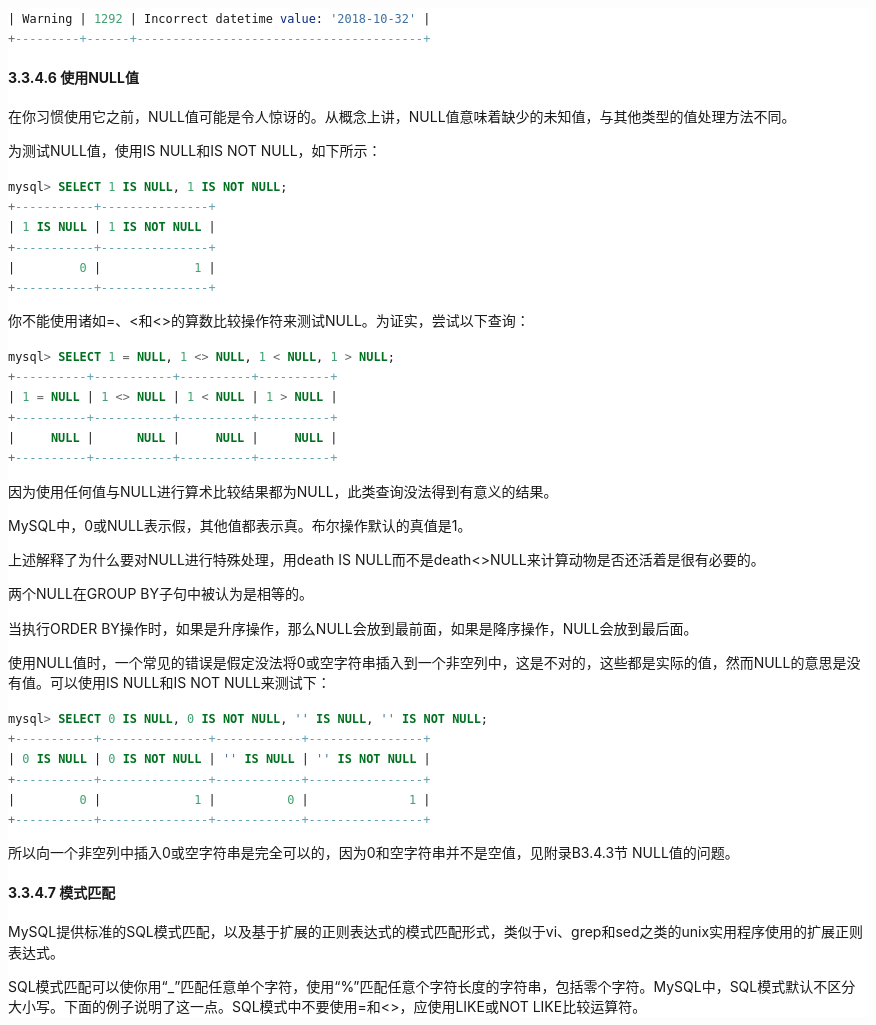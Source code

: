 ```sql
| Warning | 1292 | Incorrect datetime value: '2018-10-32' |
+---------+------+----------------------------------------+
```

#### 3.3.4.6 使用NULL值

在你习惯使用它之前，NULL值可能是令人惊讶的。从概念上讲，NULL值意味着缺少的未知值，与其他类型的值处理方法不同。

为测试NULL值，使用IS NULL和IS NOT NULL，如下所示：

```sql
mysql> SELECT 1 IS NULL, 1 IS NOT NULL;
+-----------+---------------+
| 1 IS NULL | 1 IS NOT NULL |
+-----------+---------------+
|         0 |             1 |
+-----------+---------------+
```

你不能使用诸如=、<和<>的算数比较操作符来测试NULL。为证实，尝试以下查询：

```sql
mysql> SELECT 1 = NULL, 1 <> NULL, 1 < NULL, 1 > NULL;
+----------+-----------+----------+----------+
| 1 = NULL | 1 <> NULL | 1 < NULL | 1 > NULL |
+----------+-----------+----------+----------+
|     NULL |      NULL |     NULL |     NULL |
+----------+-----------+----------+----------+
```

因为使用任何值与NULL进行算术比较结果都为NULL，此类查询没法得到有意义的结果。

MySQL中，0或NULL表示假，其他值都表示真。布尔操作默认的真值是1。

上述解释了为什么要对NULL进行特殊处理，用death IS NULL而不是death<>NULL来计算动物是否还活着是很有必要的。

两个NULL在GROUP BY子句中被认为是相等的。

当执行ORDER BY操作时，如果是升序操作，那么NULL会放到最前面，如果是降序操作，NULL会放到最后面。

使用NULL值时，一个常见的错误是假定没法将0或空字符串插入到一个非空列中，这是不对的，这些都是实际的值，然而NULL的意思是没有值。可以使用IS NULL和IS NOT NULL来测试下：

```sql
mysql> SELECT 0 IS NULL, 0 IS NOT NULL, '' IS NULL, '' IS NOT NULL;
+-----------+---------------+------------+----------------+
| 0 IS NULL | 0 IS NOT NULL | '' IS NULL | '' IS NOT NULL |
+-----------+---------------+------------+----------------+
|         0 |             1 |          0 |              1 |
+-----------+---------------+------------+----------------+
```

所以向一个非空列中插入0或空字符串是完全可以的，因为0和空字符串并不是空值，见附录B3.4.3节 NULL值的问题。

#### 3.3.4.7 模式匹配

MySQL提供标准的SQL模式匹配，以及基于扩展的正则表达式的模式匹配形式，类似于vi、grep和sed之类的unix实用程序使用的扩展正则表达式。

SQL模式匹配可以使你用“_”匹配任意单个字符，使用“%”匹配任意个字符长度的字符串，包括零个字符。MySQL中，SQL模式默认不区分大小写。下面的例子说明了这一点。SQL模式中不要使用=和<>，应使用LIKE或NOT LIKE比较运算符。
